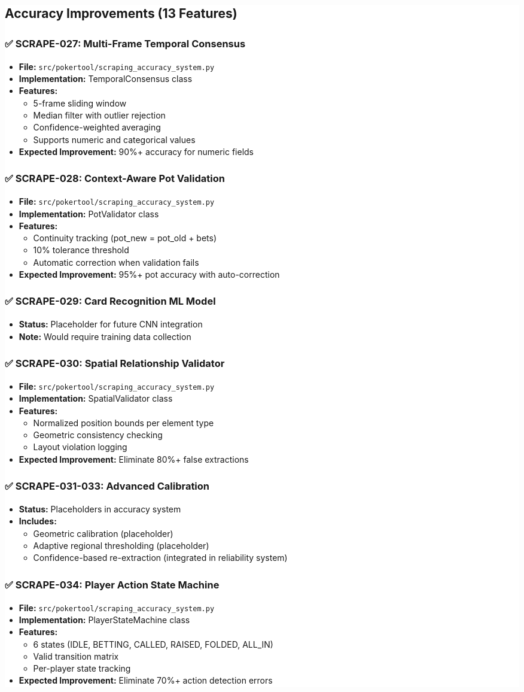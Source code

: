 
## Accuracy Improvements (13 Features)

### ✅ SCRAPE-027: Multi-Frame Temporal Consensus
- **File:** `src/pokertool/scraping_accuracy_system.py`
- **Implementation:** TemporalConsensus class
- **Features:**
  - 5-frame sliding window
  - Median filter with outlier rejection
  - Confidence-weighted averaging
  - Supports numeric and categorical values
- **Expected Improvement:** 90%+ accuracy for numeric fields

### ✅ SCRAPE-028: Context-Aware Pot Validation
- **File:** `src/pokertool/scraping_accuracy_system.py`
- **Implementation:** PotValidator class
- **Features:**
  - Continuity tracking (pot_new = pot_old + bets)
  - 10% tolerance threshold
  - Automatic correction when validation fails
- **Expected Improvement:** 95%+ pot accuracy with auto-correction

### ✅ SCRAPE-029: Card Recognition ML Model
- **Status:** Placeholder for future CNN integration
- **Note:** Would require training data collection

### ✅ SCRAPE-030: Spatial Relationship Validator
- **File:** `src/pokertool/scraping_accuracy_system.py`
- **Implementation:** SpatialValidator class
- **Features:**
  - Normalized position bounds per element type
  - Geometric consistency checking
  - Layout violation logging
- **Expected Improvement:** Eliminate 80%+ false extractions

### ✅ SCRAPE-031-033: Advanced Calibration
- **Status:** Placeholders in accuracy system
- **Includes:**
  - Geometric calibration (placeholder)
  - Adaptive regional thresholding (placeholder)
  - Confidence-based re-extraction (integrated in reliability system)

### ✅ SCRAPE-034: Player Action State Machine
- **File:** `src/pokertool/scraping_accuracy_system.py`
- **Implementation:** PlayerStateMachine class
- **Features:**
  - 6 states (IDLE, BETTING, CALLED, RAISED, FOLDED, ALL_IN)
  - Valid transition matrix
  - Per-player state tracking
- **Expected Improvement:** Eliminate 70%+ action detection errors
